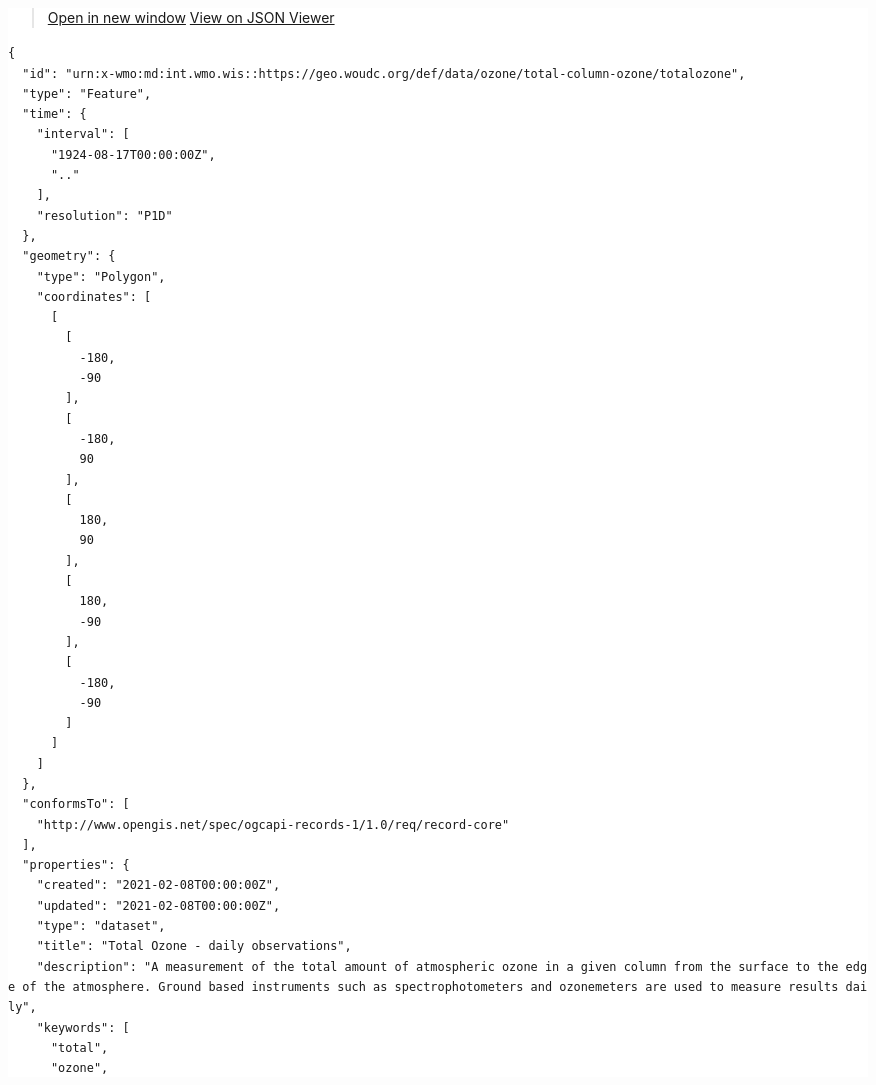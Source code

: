 <blockquote class="lang-specific json">
  <p class="example-links">
    <a target="_blank" href="https://ogcincubator.github.io/geodcat-ogcapi-records/build/tests/geo/geodcat/geodcat-records/example_1_1.json">Open in new window</a>
    <a target="_blank" href="https://avillar.github.io/TreedocViewer/?dataParser=json&amp;dataUrl=https%3A%2F%2Fogcincubator.github.io%2Fgeodcat-ogcapi-records%2Fbuild%2Ftests%2Fgeo%2Fgeodcat%2Fgeodcat-records%2Fexample_1_1.json&amp;expand=2&amp;option=%7B%22showTable%22%3A+false%7D">View on JSON Viewer</a></p>
</blockquote>




```jsonld
{
  "id": "urn:x-wmo:md:int.wmo.wis::https://geo.woudc.org/def/data/ozone/total-column-ozone/totalozone",
  "type": "Feature",
  "time": {
    "interval": [
      "1924-08-17T00:00:00Z",
      ".."
    ],
    "resolution": "P1D"
  },
  "geometry": {
    "type": "Polygon",
    "coordinates": [
      [
        [
          -180,
          -90
        ],
        [
          -180,
          90
        ],
        [
          180,
          90
        ],
        [
          180,
          -90
        ],
        [
          -180,
          -90
        ]
      ]
    ]
  },
  "conformsTo": [
    "http://www.opengis.net/spec/ogcapi-records-1/1.0/req/record-core"
  ],
  "properties": {
    "created": "2021-02-08T00:00:00Z",
    "updated": "2021-02-08T00:00:00Z",
    "type": "dataset",
    "title": "Total Ozone - daily observations",
    "description": "A measurement of the total amount of atmospheric ozone in a given column from the surface to the edge of the atmosphere. Ground based instruments such as spectrophotometers and ozonemeters are used to measure results daily",
    "keywords": [
      "total",
      "ozone",
```